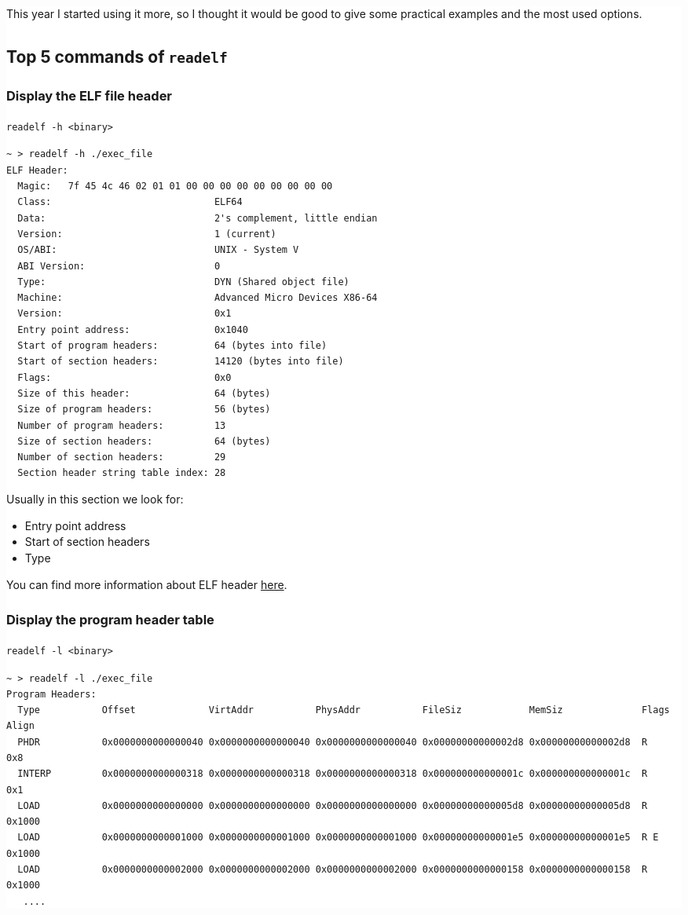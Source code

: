 This year I started using it more, so I thought it would be good to give some practical examples and the most used options.

## Top 5 commands of `readelf`

### Display the ELF file header

`readelf -h <binary>`

```
~ > readelf -h ./exec_file
ELF Header:
  Magic:   7f 45 4c 46 02 01 01 00 00 00 00 00 00 00 00 00
  Class:                             ELF64
  Data:                              2's complement, little endian
  Version:                           1 (current)
  OS/ABI:                            UNIX - System V
  ABI Version:                       0
  Type:                              DYN (Shared object file)
  Machine:                           Advanced Micro Devices X86-64
  Version:                           0x1
  Entry point address:               0x1040
  Start of program headers:          64 (bytes into file)
  Start of section headers:          14120 (bytes into file)
  Flags:                             0x0
  Size of this header:               64 (bytes)
  Size of program headers:           56 (bytes)
  Number of program headers:         13
  Size of section headers:           64 (bytes)
  Number of section headers:         29
  Section header string table index: 28
```

Usually in this section we look for:

- Entry point address
- Start of section headers
- Type

You can find more information about ELF header [here](https://linux-audit.com/elf-binaries-on-linux-understanding-and-analysis/#elf-header).

### Display the program header table

`readelf -l <binary>`

```
~ > readelf -l ./exec_file
Program Headers:
  Type           Offset             VirtAddr           PhysAddr           FileSiz            MemSiz              Flags  Align
  PHDR           0x0000000000000040 0x0000000000000040 0x0000000000000040 0x00000000000002d8 0x00000000000002d8  R      0x8
  INTERP         0x0000000000000318 0x0000000000000318 0x0000000000000318 0x000000000000001c 0x000000000000001c  R      0x1
  LOAD           0x0000000000000000 0x0000000000000000 0x0000000000000000 0x00000000000005d8 0x00000000000005d8  R      0x1000
  LOAD           0x0000000000001000 0x0000000000001000 0x0000000000001000 0x00000000000001e5 0x00000000000001e5  R E    0x1000
  LOAD           0x0000000000002000 0x0000000000002000 0x0000000000002000 0x0000000000000158 0x0000000000000158  R      0x1000
   ....
```
